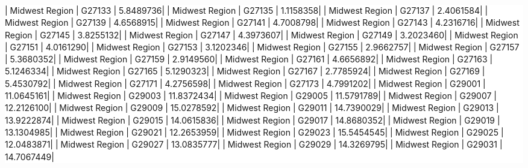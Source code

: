 | Midwest Region   | G27133     |    5.8489736|
| Midwest Region   | G27135     |    1.1158358|
| Midwest Region   | G27137     |    2.4061584|
| Midwest Region   | G27139     |    4.6568915|
| Midwest Region   | G27141     |    4.7008798|
| Midwest Region   | G27143     |    4.2316716|
| Midwest Region   | G27145     |    3.8255132|
| Midwest Region   | G27147     |    4.3973607|
| Midwest Region   | G27149     |    3.2023460|
| Midwest Region   | G27151     |    4.0161290|
| Midwest Region   | G27153     |    3.1202346|
| Midwest Region   | G27155     |    2.9662757|
| Midwest Region   | G27157     |    5.3680352|
| Midwest Region   | G27159     |    2.9149560|
| Midwest Region   | G27161     |    4.6656892|
| Midwest Region   | G27163     |    5.1246334|
| Midwest Region   | G27165     |    5.1290323|
| Midwest Region   | G27167     |    2.7785924|
| Midwest Region   | G27169     |    5.4530792|
| Midwest Region   | G27171     |    4.2756598|
| Midwest Region   | G27173     |    4.7991202|
| Midwest Region   | G29001     |   11.0645161|
| Midwest Region   | G29003     |   11.8372434|
| Midwest Region   | G29005     |   11.5791789|
| Midwest Region   | G29007     |   12.2126100|
| Midwest Region   | G29009     |   15.0278592|
| Midwest Region   | G29011     |   14.7390029|
| Midwest Region   | G29013     |   13.9222874|
| Midwest Region   | G29015     |   14.0615836|
| Midwest Region   | G29017     |   14.8680352|
| Midwest Region   | G29019     |   13.1304985|
| Midwest Region   | G29021     |   12.2653959|
| Midwest Region   | G29023     |   15.5454545|
| Midwest Region   | G29025     |   12.0483871|
| Midwest Region   | G29027     |   13.0835777|
| Midwest Region   | G29029     |   14.3269795|
| Midwest Region   | G29031     |   14.7067449|